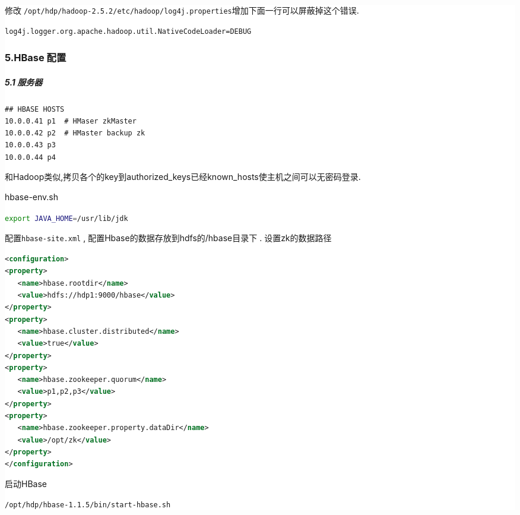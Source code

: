修改 ```/opt/hdp/hadoop-2.5.2/etc/hadoop/log4j.properties```增加下面一行可以屏蔽掉这个错误.

```
log4j.logger.org.apache.hadoop.util.NativeCodeLoader=DEBUG
```


### 5.HBase 配置

##### 5.1  服务器

```
## HBASE HOSTS
10.0.0.41 p1  # HMaser zkMaster
10.0.0.42 p2  # HMaster backup zk 
10.0.0.43 p3
10.0.0.44 p4

```

和Hadoop类似,拷贝各个的key到authorized_keys已经known_hosts使主机之间可以无密码登录.

hbase-env.sh

```sh
export JAVA_HOME=/usr/lib/jdk
```

配置```hbase-site.xml``` , 配置Hbase的数据存放到hdfs的/hbase目录下 . 设置zk的数据路径

```xml
<configuration>
<property>
   <name>hbase.rootdir</name>
   <value>hdfs://hdp1:9000/hbase</value>
</property>
<property>
   <name>hbase.cluster.distributed</name>
   <value>true</value>
</property>
<property>
   <name>hbase.zookeeper.quorum</name>
   <value>p1,p2,p3</value>
</property>
<property>
   <name>hbase.zookeeper.property.dataDir</name>
   <value>/opt/zk</value>
</property>
</configuration>
```


启动HBase

```sh
/opt/hdp/hbase-1.1.5/bin/start-hbase.sh
```
